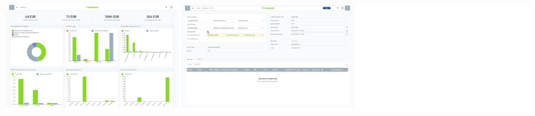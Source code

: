 <img src="/images/screenshot-kpi-dashboard.png" width="33%" alt="KPI Dashboard"></img> <img src="/images/screenshot-sales-order.png" width="33%" alt="Sales Order Window"></img>